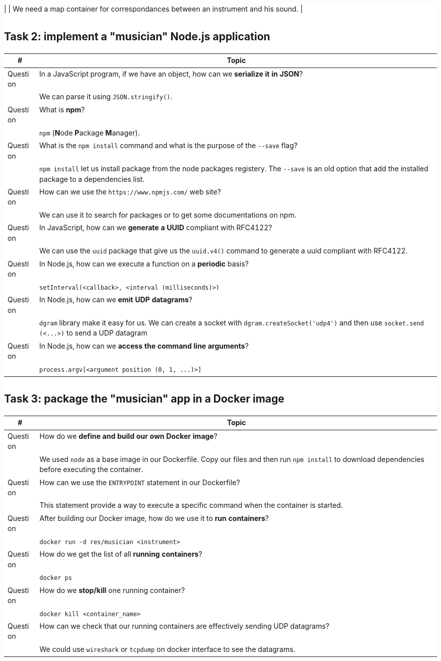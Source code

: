 | | We need a map container for correspondances between an instrument and his sound. |


## Task 2: implement a "musician" Node.js application

| #  | Topic |
| ---  | --- |
|Question | In a JavaScript program, if we have an object, how can we **serialize it in JSON**? |
| | We can parse it using `JSON.stringify()`.  |
|Question | What is **npm**?  |
| | `npm` (**N**ode **P**ackage **M**anager). |
|Question | What is the `npm install` command and what is the purpose of the `--save` flag?  |
| | `npm install` let us install package from the node packages registery. The `--save` is an old option that add the installed package to a dependencies list.  |
|Question | How can we use the `https://www.npmjs.com/` web site?  |
| | We can use it to search for packages or to get some documentations on npm.  |
|Question | In JavaScript, how can we **generate a UUID** compliant with RFC4122? |
| | We can use the `uuid` package that give us the `uuid.v4()` command to generate a uuid compliant with RFC4122.   |
|Question | In Node.js, how can we execute a function on a **periodic** basis? |
| | `setInterval(<callback>, <interval (milliseconds)>)`  |
|Question | In Node.js, how can we **emit UDP datagrams**? |
| | `dgram` library make it easy for us. We can create a socket with `dgram.createSocket('udp4')` and then use `socket.send(<...>)` to send a UDP datagram |
|Question | In Node.js, how can we **access the command line arguments**? |
| | `process.argv[<argument position (0, 1, ...)>]`  |


## Task 3: package the "musician" app in a Docker image

| #  | Topic |
| ---  | --- |
|Question | How do we **define and build our own Docker image**?|
| | We used `node` as a base image in our Dockerfile. Copy our files and then run `npm install` to download dependencies before executing the container.|
|Question | How can we use the `ENTRYPOINT` statement in our Dockerfile?  |
| | This statement provide a way to execute a specific command when the container is started.  |
|Question | After building our Docker image, how do we use it to **run containers**?  |
| | `docker run -d res/musician <instrument>` |
|Question | How do we get the list of all **running containers**?  |
| | `docker ps`  |
|Question | How do we **stop/kill** one running container?  |
| | `docker kill <container_name>`  |
|Question | How can we check that our running containers are effectively sending UDP datagrams?  |
| | We could use `wireshark` or `tcpdump` on docker interface to see the datagrams. |
